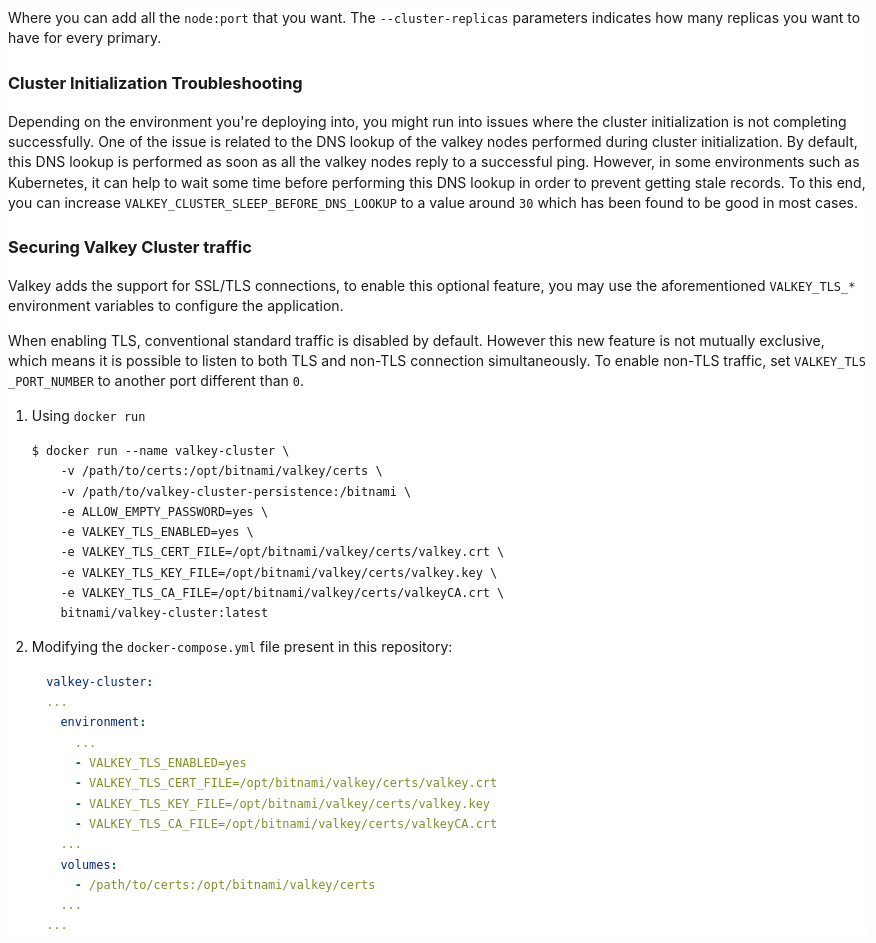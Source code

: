 Where you can add all the `node:port` that you want. The `--cluster-replicas` parameters indicates how many replicas you want to have for every primary.

### Cluster Initialization Troubleshooting

Depending on the environment you're deploying into, you might run into issues where the cluster initialization is not completing successfully. One of the issue is related to the DNS lookup of the valkey nodes performed during cluster initialization. By default, this DNS lookup is performed as soon as all the valkey nodes reply to a successful ping.
However, in some environments such as Kubernetes, it can help to wait some time before performing this DNS lookup in order to prevent getting stale records. To this end, you can increase `VALKEY_CLUSTER_SLEEP_BEFORE_DNS_LOOKUP` to a value around `30` which has been found to be good in most cases.

### Securing Valkey Cluster traffic

Valkey adds the support for SSL/TLS connections, to enable this optional feature, you may use the aforementioned `VALKEY_TLS_*` environment variables to configure the application.

When enabling TLS, conventional standard traffic is disabled by default. However this new feature is not mutually exclusive, which means it is possible to listen to both TLS and non-TLS connection simultaneously. To enable non-TLS traffic, set `VALKEY_TLS_PORT_NUMBER` to another port different than `0`.

1. Using `docker run`

    ```console
    $ docker run --name valkey-cluster \
        -v /path/to/certs:/opt/bitnami/valkey/certs \
        -v /path/to/valkey-cluster-persistence:/bitnami \
        -e ALLOW_EMPTY_PASSWORD=yes \
        -e VALKEY_TLS_ENABLED=yes \
        -e VALKEY_TLS_CERT_FILE=/opt/bitnami/valkey/certs/valkey.crt \
        -e VALKEY_TLS_KEY_FILE=/opt/bitnami/valkey/certs/valkey.key \
        -e VALKEY_TLS_CA_FILE=/opt/bitnami/valkey/certs/valkeyCA.crt \
        bitnami/valkey-cluster:latest
    ```

2. Modifying the `docker-compose.yml` file present in this repository:

    ```yaml
      valkey-cluster:
      ...
        environment:
          ...
          - VALKEY_TLS_ENABLED=yes
          - VALKEY_TLS_CERT_FILE=/opt/bitnami/valkey/certs/valkey.crt
          - VALKEY_TLS_KEY_FILE=/opt/bitnami/valkey/certs/valkey.key
          - VALKEY_TLS_CA_FILE=/opt/bitnami/valkey/certs/valkeyCA.crt
        ...
        volumes:
          - /path/to/certs:/opt/bitnami/valkey/certs
        ...
      ...
    ```
